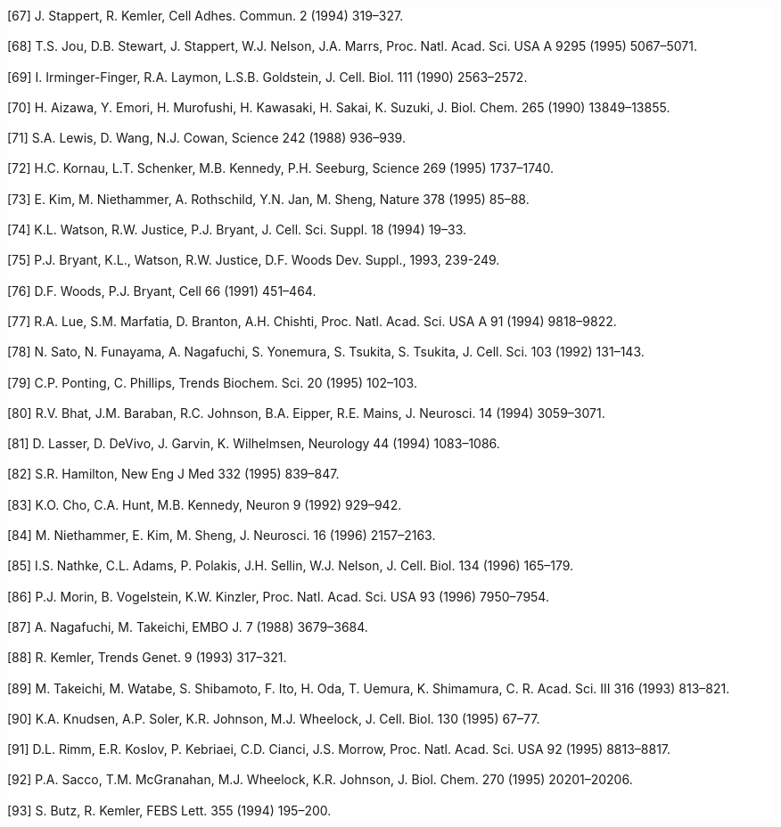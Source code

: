 [67] J. Stappert, R. Kemler, Cell Adhes. Commun. 2 (1994) 319–327.

[68] T.S. Jou, D.B. Stewart, J. Stappert, W.J. Nelson, J.A. Marrs, Proc. Natl. Acad. Sci. USA A 9295 (1995) 5067–5071.

[69] I. Irminger-Finger, R.A. Laymon, L.S.B. Goldstein, J. Cell. Biol. 111 (1990) 2563–2572.

[70] H. Aizawa, Y. Emori, H. Murofushi, H. Kawasaki, H. Sakai, K. Suzuki, J. Biol. Chem. 265 (1990) 13849–13855.

[71] S.A. Lewis, D. Wang, N.J. Cowan, Science 242 (1988) 936–939.

[72] H.C. Kornau, L.T. Schenker, M.B. Kennedy, P.H. Seeburg, Science 269 (1995) 1737–1740.

[73] E. Kim, M. Niethammer, A. Rothschild, Y.N. Jan, M. Sheng, Nature 378 (1995) 85–88.

[74] K.L. Watson, R.W. Justice, P.J. Bryant, J. Cell. Sci. Suppl. 18 (1994) 19–33.

[75] P.J. Bryant, K.L., Watson, R.W. Justice, D.F. Woods Dev. Suppl., 1993, 239-249.

[76] D.F. Woods, P.J. Bryant, Cell 66 (1991) 451–464.

[77] R.A. Lue, S.M. Marfatia, D. Branton, A.H. Chishti, Proc. Natl. Acad. Sci. USA A 91 (1994) 9818–9822.

[78] N. Sato, N. Funayama, A. Nagafuchi, S. Yonemura, S. Tsukita, S. Tsukita, J. Cell. Sci. 103 (1992) 131–143.

[79] C.P. Ponting, C. Phillips, Trends Biochem. Sci. 20 (1995) 102–103.

[80] R.V. Bhat, J.M. Baraban, R.C. Johnson, B.A. Eipper, R.E. Mains, J. Neurosci. 14 (1994) 3059–3071.

[81] D. Lasser, D. DeVivo, J. Garvin, K. Wilhelmsen, Neurology 44 (1994) 1083–1086.

[82] S.R. Hamilton, New Eng J Med 332 (1995) 839–847.

[83] K.O. Cho, C.A. Hunt, M.B. Kennedy, Neuron 9 (1992) 929–942.

[84] M. Niethammer, E. Kim, M. Sheng, J. Neurosci. 16 (1996) 2157–2163.

[85] I.S. Nathke, C.L. Adams, P. Polakis, J.H. Sellin, W.J. Nelson, J. Cell. Biol. 134 (1996) 165–179.

[86] P.J. Morin, B. Vogelstein, K.W. Kinzler, Proc. Natl. Acad. Sci. USA 93 (1996) 7950–7954.

[87] A. Nagafuchi, M. Takeichi, EMBO J. 7 (1988) 3679–3684.

[88] R. Kemler, Trends Genet. 9 (1993) 317–321.

[89] M. Takeichi, M. Watabe, S. Shibamoto, F. Ito, H. Oda, T. Uemura, K. Shimamura, C. R. Acad. Sci. III 316 (1993) 813–821.

[90] K.A. Knudsen, A.P. Soler, K.R. Johnson, M.J. Wheelock, J. Cell. Biol. 130 (1995) 67–77.

[91] D.L. Rimm, E.R. Koslov, P. Kebriaei, C.D. Cianci, J.S. Morrow, Proc. Natl. Acad. Sci. USA 92 (1995) 8813–8817.

[92] P.A. Sacco, T.M. McGranahan, M.J. Wheelock, K.R. Johnson, J. Biol. Chem. 270 (1995) 20201–20206.

[93] S. Butz, R. Kemler, FEBS Lett. 355 (1994) 195–200.
